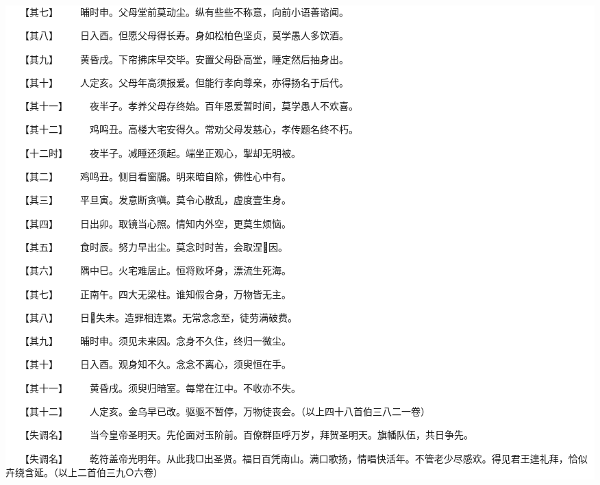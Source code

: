 　　【其七】
　　晡时申。父母堂前莫动尘。纵有些些不称意，向前小语善谘闻。

　　【其八】
　　日入酉。但愿父母得长寿。身如松柏色坚贞，莫学愚人多饮酒。

　　【其九】
　　黄昏戌。下帘拂床早交毕。安置父母卧高堂，睡定然后抽身出。

　　【其十】
　　人定亥。父母年高须报爱。但能行孝向尊亲，亦得扬名于后代。

　　【其十一】
　　夜半子。孝养父母存终始。百年恩爱暂时间，莫学愚人不欢喜。

　　【其十二】
　　鸡鸣丑。高楼大宅安得久。常劝父母发慈心，孝传题名终不朽。

　　【十二时】
　　夜半子。减睡还须起。端坐正观心，掣却无明被。

　　【其二】
　　鸡鸣丑。侧目看窗牖。明来暗自除，佛性心中有。

　　【其三】
　　平旦寅。发意断贪嗔。莫令心散乱，虚度壹生身。

　　【其四】
　　日出卯。取镜当心照。情知内外空，更莫生烦恼。

　　【其五】
　　食时辰。努力早出尘。莫念时时苦，会取涅因。

　　【其六】
　　隅中巳。火宅难居止。恒将败坏身，漂流生死海。

　　【其七】
　　正南午。四大无梁柱。谁知假合身，万物皆无主。

　　【其八】
　　日失未。造罪相连累。无常念念至，徒劳满破费。

　　【其九】
　　晡时申。须见未来因。念身不久住，终归一微尘。

　　【其十】
　　日入酉。观身知不久。念念不离心，须臾恒在手。

　　【其十一】
　　黄昏戌。须臾归暗室。每常在江中。不收亦不失。

　　【其十二】
　　人定亥。金乌早已改。驱驱不暂停，万物徒丧会。（以上四十八首伯三八二一卷）

　　【失调名】
　　当今皇帝圣明天。先伦面对玉阶前。百僚群臣呼万岁，拜贺圣明天。旗幡队伍，共日争先。

　　【失调名】
　　乾符盖帝光明年。从此我□出圣贤。福日百凭南山。满口歌扬，情唱快活年。不管老少尽感欢。得见君王遑礼拜，恰似卉绕含延。（以上二首伯三九○六卷）
